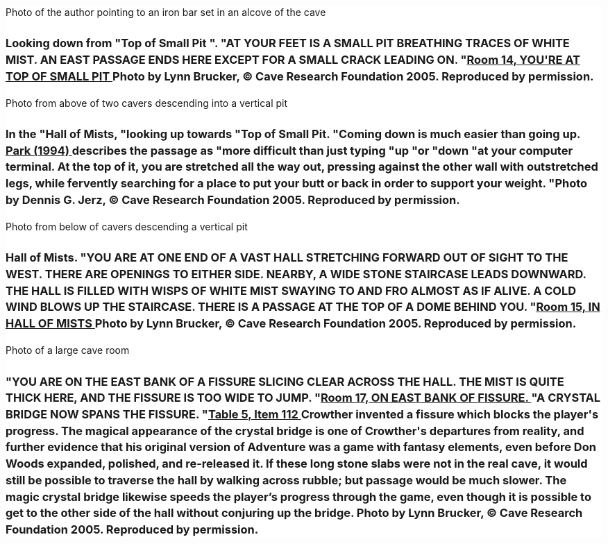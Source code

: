 Photo of the author pointing to an iron bar set in an alcove of the cave 

### Looking down from "Top of Small Pit ". "AT YOUR FEET IS A SMALL PIT BREATHING TRACES OF WHITE MIST. AN EAST PASSAGE ENDS HERE EXCEPT FOR A SMALL CRACK LEADING ON. "[Room 14, YOU'RE AT TOP OF SMALL PIT ](#crowther1976)Photo by Lynn Brucker, © Cave Research Foundation 2005. Reproduced by permission. 

Photo from above of two cavers descending into a vertical pit 

### In the "Hall of Mists, "looking up towards "Top of Small Pit. "Coming down is much easier than going up. [Park (1994) ](#park1994)describes the passage as "more difficult than just typing "up "or "down "at your computer terminal. At the top of it, you are stretched all the way out, pressing against the other wall with outstretched legs, while fervently searching for a place to put your butt or back in order to support your weight. "Photo by Dennis G. Jerz, © Cave Research Foundation 2005. Reproduced by permission. 

Photo from below of cavers descending a vertical pit 

### Hall of Mists. "YOU ARE AT ONE END OF A VAST HALL STRETCHING FORWARD OUT OF SIGHT TO THE WEST. THERE ARE OPENINGS TO EITHER SIDE. NEARBY, A WIDE STONE STAIRCASE LEADS DOWNWARD. THE HALL IS FILLED WITH WISPS OF WHITE MIST SWAYING TO AND FRO ALMOST AS IF ALIVE. A COLD WIND BLOWS UP THE STAIRCASE. THERE IS A PASSAGE AT THE TOP OF A DOME BEHIND YOU. "[Room 15, IN HALL OF MISTS ](#crowther1976)Photo by Lynn Brucker, © Cave Research Foundation 2005. Reproduced by permission. 

Photo of a large cave room 

### "YOU ARE ON THE EAST BANK OF A FISSURE SLICING CLEAR ACROSS THE HALL. THE MIST IS QUITE THICK HERE, AND THE FISSURE IS TOO WIDE TO JUMP. "[Room 17, ON EAST BANK OF FISSURE. ](#crowther1976)"A CRYSTAL BRIDGE NOW SPANS THE FISSURE. "[Table 5, Item 112 ](#crowther1976)Crowther invented a fissure which blocks the player's progress. The magical appearance of the crystal bridge is one of Crowther's departures from reality, and further evidence that his original version of Adventure was a game with fantasy elements, even before Don Woods expanded, polished, and re-released it. If these long stone slabs were not in the real cave, it would still be possible to traverse the hall by walking across rubble; but passage would be much slower. The magic crystal bridge likewise speeds the player’s progress through the game, even though it is possible to get to the other side of the hall without conjuring up the bridge. Photo by Lynn Brucker, © Cave Research Foundation 2005. Reproduced by permission. 
